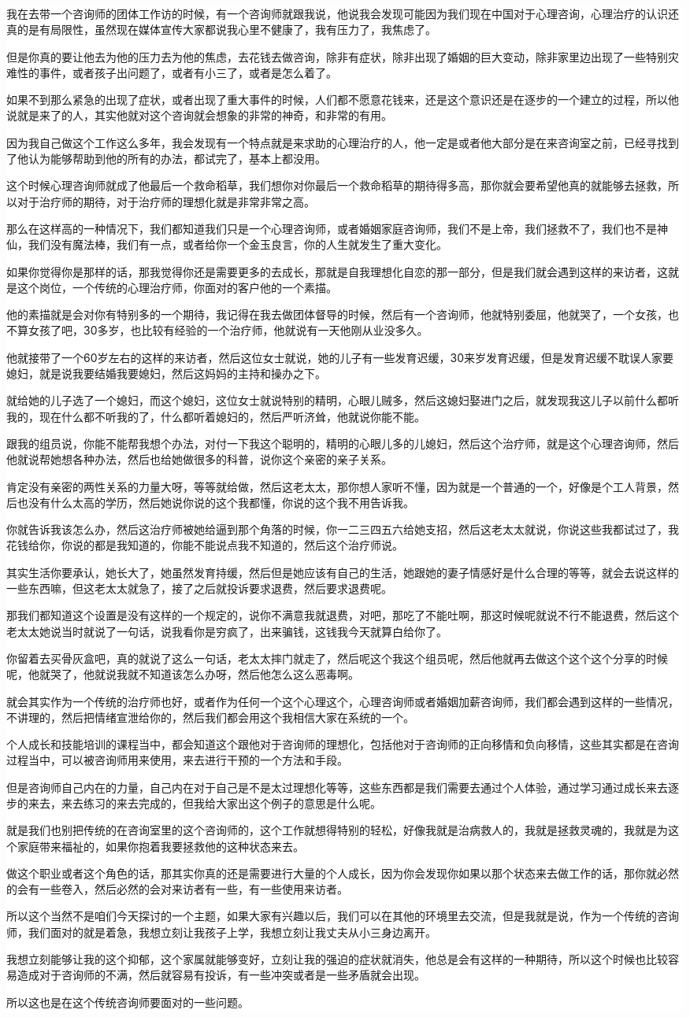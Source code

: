 我在去带一个咨询师的团体工作访的时候，有一个咨询师就跟我说，他说我会发现可能因为我们现在中国对于心理咨询，心理治疗的认识还真的是有局限性，虽然现在媒体宣传大家都说我心里不健康了，我有压力了，我焦虑了。

但是你真的要让他去为他的压力去为他的焦虑，去花钱去做咨询，除非有症状，除非出现了婚姻的巨大变动，除非家里边出现了一些特别灾难性的事件，或者孩子出问题了，或者有小三了，或者是怎么着了。

如果不到那么紧急的出现了症状，或者出现了重大事件的时候，人们都不愿意花钱来，还是这个意识还是在逐步的一个建立的过程，所以他说就是来了的人，其实他就对这个咨询就会想象的非常的神奇，和非常的有用。

因为我自己做这个工作这么多年，我会发现有一个特点就是来求助的心理治疗的人，他一定是或者他大部分是在来咨询室之前，已经寻找到了他认为能够帮助到他的所有的办法，都试完了，基本上都没用。

这个时候心理咨询师就成了他最后一个救命稻草，我们想你对你最后一个救命稻草的期待得多高，那你就会要希望他真的就能够去拯救，所以对于治疗师的期待，对于治疗师的理想化就是非常非常之高。

那么在这样高的一种情况下，我们都知道我们只是一个心理咨询师，或者婚姻家庭咨询师，我们不是上帝，我们拯救不了，我们也不是神仙，我们没有魔法棒，我们有一点，或者给你一个金玉良言，你的人生就发生了重大变化。

如果你觉得你是那样的话，那我觉得你还是需要更多的去成长，那就是自我理想化自恋的那一部分，但是我们就会遇到这样的来访者，这就是这个岗位，一个传统的心理治疗师，你面对的客户他的一个素描。

他的素描就是会对你有特别多的一个期待，我记得在我去做团体督导的时候，然后有一个咨询师，他就特别委屈，他就哭了，一个女孩，也不算女孩了吧，30多岁，也比较有经验的一个治疗师，他就说有一天他刚从业没多久。

他就接带了一个60岁左右的这样的来访者，然后这位女士就说，她的儿子有一些发育迟缓，30来岁发育迟缓，但是发育迟缓不耽误人家要媳妇，就是说我要结婚我要媳妇，然后这妈妈的主持和操办之下。

就给她的儿子选了一个媳妇，而这个媳妇，这位女士就说特别的精明，心眼儿贼多，然后这媳妇娶进门之后，就发现我这儿子以前什么都听我的，现在什么都不听我的了，什么都听着媳妇的，然后严听济耸，他就说你能不能。

跟我的组员说，你能不能帮我想个办法，对付一下我这个聪明的，精明的心眼儿多的儿媳妇，然后这个治疗师，就是这个心理咨询师，然后他就说帮她想各种办法，然后也给她做很多的科普，说你这个亲密的亲子关系。

肯定没有亲密的两性关系的力量大呀，等等就给做，然后这老太太，那你想人家听不懂，因为就是一个普通的一个，好像是个工人背景，然后也没有什么太高的学历，然后她说你说的这个我都懂，你说的这个我不用告诉我。

你就告诉我该怎么办，然后这治疗师被她给逼到那个角落的时候，你一二三四五六给她支招，然后这老太太就说，你说这些我都试过了，我花钱给你，你说的都是我知道的，你能不能说点我不知道的，然后这个治疗师说。

其实生活你要承认，她长大了，她虽然发育持缓，然后但是她应该有自己的生活，她跟她的妻子情感好是什么合理的等等，就会去说这样的一些东西嘛，但这老太太就急了，接了之后就投诉要求退费，然后要求退费呢。

那我们都知道这个设置是没有这样的一个规定的，说你不满意我就退费，对吧，那吃了不能吐啊，那这时候呢就说不行不能退费，然后这个老太太她说当时就说了一句话，说我看你是穷疯了，出来骗钱，这钱我今天就算白给你了。

你留着去买骨灰盒吧，真的就说了这么一句话，老太太摔门就走了，然后呢这个我这个组员呢，然后他就再去做这个这个这个分享的时候呢，他就哭了，他就说我就不知道该怎么办呀，然后他怎么这么恶毒啊。

就会其实作为一个传统的治疗师也好，或者作为任何一个这个心理这个，心理咨询师或者婚姻加薪咨询师，我们都会遇到这样的一些情况，不讲理的，然后把情绪宣泄给你的，然后我们都会用这个我相信大家在系统的一个。

个人成长和技能培训的课程当中，都会知道这个跟他对于咨询师的理想化，包括他对于咨询师的正向移情和负向移情，这些其实都是在咨询过程当中，可以被咨询师用来使用，来去进行干预的一个方法和手段。

但是咨询师自己内在的力量，自己内在对于自己是不是太过理想化等等，这些东西都是我们需要去通过个人体验，通过学习通过成长来去逐步的来去，来去练习的来去完成的，但我给大家出这个例子的意思是什么呢。

就是我们也别把传统的在咨询室里的这个咨询师的，这个工作就想得特别的轻松，好像我就是治病救人的，我就是拯救灵魂的，我就是为这个家庭带来福祉的，如果你抱着我要拯救他的这种状态来去。

做这个职业或者这个角色的话，那其实你真的还是需要进行大量的个人成长，因为你会发现你如果以那个状态来去做工作的话，那你就必然的会有一些卷入，然后必然的会对来访者有一些，有一些使用来访者。

所以这个当然不是咱们今天探讨的一个主题，如果大家有兴趣以后，我们可以在其他的环境里去交流，但是我就是说，作为一个传统的咨询师，我们面对的就是着急，我想立刻让我孩子上学，我想立刻让我丈夫从小三身边离开。

我想立刻能够让我的这个抑郁，这个家属就能够变好，立刻让我的强迫的症状就消失，他总是会有这样的一种期待，所以这个时候也比较容易造成对于咨询师的不满，然后就容易有投诉，有一些冲突或者是一些矛盾就会出现。

所以这也是在这个传统咨询师要面对的一些问题。